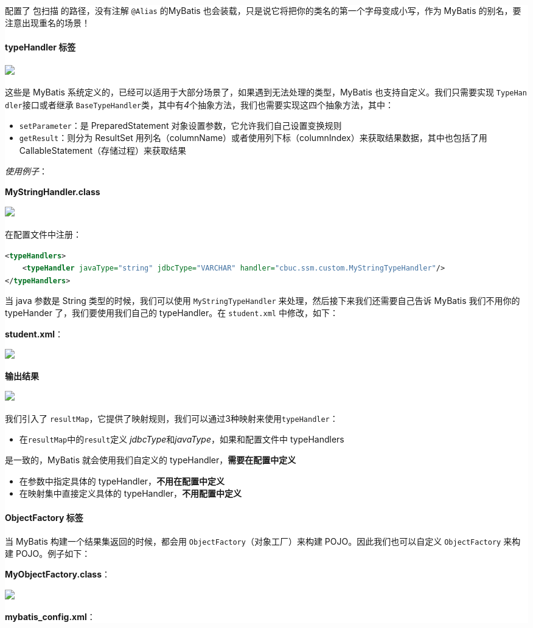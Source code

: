 配置了 包扫描 的路径，没有注解 `@Alias` 的MyBatis 也会装载，只是说它将把你的类名的第一个字母变成小写，作为 MyBatis 的别名，要注意出现重名的场景！

#### typeHandler 标签

![](https://ftp.bmp.ovh/imgs/2020/08/ed30de69ba2f7679.jpg)

这些是 MyBatis 系统定义的，已经可以适用于大部分场景了，如果遇到无法处理的类型，MyBatis 也支持自定义。我们只需要实现 `TypeHandler`接口或者继承 `BaseTypeHandler`类，其中有*4*个抽象方法，我们也需要实现这四个抽象方法，其中：

- `setParameter`：是 PreparedStatement 对象设置参数，它允许我们自己设置变换规则
- `getResult`：则分为 ResultSet 用列名（columnName）或者使用列下标（columnIndex）来获取结果数据，其中也包括了用 CallableStatement（存储过程）来获取结果

*使用例子*：

**MyStringHandler.class**

![](https://ftp.bmp.ovh/imgs/2020/08/cbe4928842aa130d.png)

在配置文件中注册：

```xml
<typeHandlers>
    <typeHandler javaType="string" jdbcType="VARCHAR" handler="cbuc.ssm.custom.MyStringTypeHandler"/>
</typeHandlers>
```

当 java 参数是 String 类型的时候，我们可以使用 `MyStringTypeHandler` 来处理，然后接下来我们还需要自己告诉 MyBatis 我们不用你的 typeHander 了，我们要使用我们自己的 typeHandler。在 `student.xml` 中修改，如下：

**student.xml**：

![](https://ftp.bmp.ovh/imgs/2020/08/97694c9071bf94b0.png)

**输出结果**

![](https://ftp.bmp.ovh/imgs/2020/08/7afe6a4ce6d2bf45.png)

我们引入了 `resultMap`，它提供了映射规则，我们可以通过3种映射来使用`typeHandler`：

- 在`resultMap`中的`result`定义 *jdbcType*和*javaType*，如果和配置文件中 typeHandlers

是一致的，MyBatis 就会使用我们自定义的 typeHandler，**需要在配置中定义**

- 在参数中指定具体的 typeHandler，**不用在配置中定义**
- 在映射集中直接定义具体的 typeHandler，**不用配置中定义**

#### ObjectFactory 标签

当 MyBatis 构建一个结果集返回的时候，都会用 `ObjectFactory`（对象工厂）来构建 POJO。因此我们也可以自定义 `ObjectFactory` 来构建 POJO。例子如下：

**MyObjectFactory.class**：

![](https://ftp.bmp.ovh/imgs/2020/08/80aeee7a26429bf6.png)

**mybatis_config.xml**：
